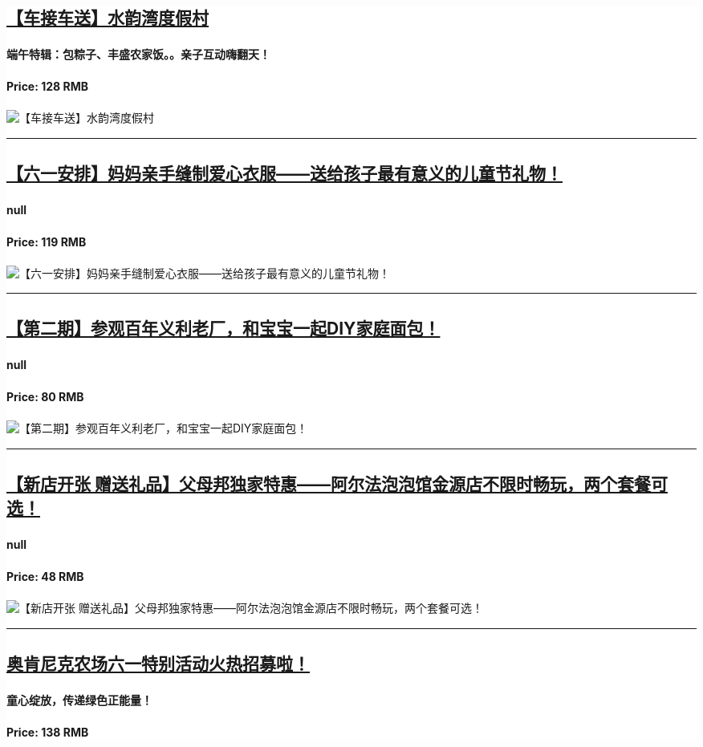 ## [【车接车送】水韵湾度假村](http://www.fumubang.com/h48543.html)

#### 端午特辑：包粽子、丰盛农家饭。。亲子互动嗨翻天！

#### Price: 128 RMB

![](http://img3.fumubang.com/huodong/banner/X20140527134952139.jpg "【车接车送】水韵湾度假村")

------

## [【六一安排】妈妈亲手缝制爱心衣服——送给孩子最有意义的儿童节礼物！](http://www.fumubang.com/h47983.html)

#### null

#### Price: 119 RMB

![](http://img3.fumubang.com/huodong/banner/X20140526181815107.jpg "【六一安排】妈妈亲手缝制爱心衣服——送给孩子最有意义的儿童节礼物！")

------

## [【第二期】参观百年义利老厂，和宝宝一起DIY家庭面包！](http://www.fumubang.com/h46669.html)

#### null

#### Price: 80 RMB

![](http://img3.fumubang.com/huodong/banner/X20140522141754665.jpg "【第二期】参观百年义利老厂，和宝宝一起DIY家庭面包！")

------

## [【新店开张 赠送礼品】父母邦独家特惠——阿尔法泡泡馆金源店不限时畅玩，两个套餐可选！](http://www.fumubang.com/h46662.html)

#### null

#### Price: 48 RMB

![](http://img3.fumubang.com/huodong/banner/X20140522120004802.jpg "【新店开张 赠送礼品】父母邦独家特惠——阿尔法泡泡馆金源店不限时畅玩，两个套餐可选！")

------

## [奥肯尼克农场六一特别活动火热招募啦！](http://www.fumubang.com/h46545.html)

#### 童心绽放，传递绿色正能量！

#### Price: 138 RMB
